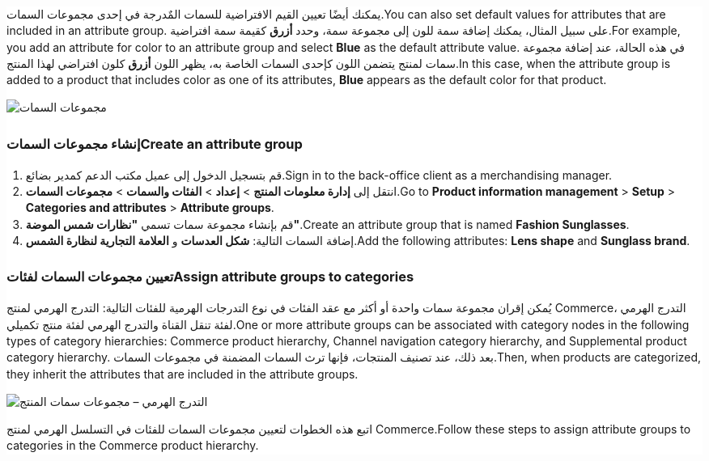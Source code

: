 <span data-ttu-id="f52a8-248">يمكنك أيضًا تعيين القيم الافتراضية للسمات المٌدرجة في إحدى مجموعات السمات.</span><span class="sxs-lookup"><span data-stu-id="f52a8-248">You can also set default values for attributes that are included in an attribute group.</span></span> <span data-ttu-id="f52a8-249">على سبيل المثال، يمكنك إضافة سمة للون إلى مجموعة سمة، وحدد **أزرق** كقيمة سمة افتراضية.</span><span class="sxs-lookup"><span data-stu-id="f52a8-249">For example, you add an attribute for color to an attribute group and select **Blue** as the default attribute value.</span></span> <span data-ttu-id="f52a8-250">في هذه الحالة، عند إضافة مجموعة سمات لمنتج يتضمن اللون كإحدى السمات الخاصة به، يظهر اللون **أزرق** كلون افتراضي لهذا المنتج.</span><span class="sxs-lookup"><span data-stu-id="f52a8-250">In this case, when the attribute group is added to a product that includes color as one of its attributes, **Blue** appears as the default color for that product.</span></span>

![مجموعات السمات](media/AttributeGroup.png)

### <a name="create-an-attribute-group"></a><span data-ttu-id="f52a8-252">إنشاء مجموعات السمات</span><span class="sxs-lookup"><span data-stu-id="f52a8-252">Create an attribute group</span></span>

1. <span data-ttu-id="f52a8-253">قم بتسجيل الدخول إلى عميل مكتب الدعم كمدير بضائع.</span><span class="sxs-lookup"><span data-stu-id="f52a8-253">Sign in to the back-office client as a merchandising manager.</span></span>
2. <span data-ttu-id="f52a8-254">انتقل إلى **إدارة معلومات المنتج** &gt; **إعداد** &gt; **الفئات والسمات** &gt; **مجموعات السمات**.</span><span class="sxs-lookup"><span data-stu-id="f52a8-254">Go to **Product information management** &gt; **Setup** &gt; **Categories and attributes** &gt; **Attribute groups**.</span></span>
3. <span data-ttu-id="f52a8-255">قم بإنشاء مجموعة سمات تسمي **"نظارات شمس الموضة"**.</span><span class="sxs-lookup"><span data-stu-id="f52a8-255">Create an attribute group that is named **Fashion Sunglasses**.</span></span>
4. <span data-ttu-id="f52a8-256">إضافة السمات التالية: **شكل العدسات** و **العلامة التجارية لنظارة الشمس**.</span><span class="sxs-lookup"><span data-stu-id="f52a8-256">Add the following attributes: **Lens shape** and **Sunglass brand**.</span></span>

### <a name="assign-attribute-groups-to-categories"></a><span data-ttu-id="f52a8-257">تعيين مجموعات السمات لفئات</span><span class="sxs-lookup"><span data-stu-id="f52a8-257">Assign attribute groups to categories</span></span>

<span data-ttu-id="f52a8-258">يُمكن إقران مجموعة سمات واحدة أو أكثر مع عقد الفئات في نوع التدرجات الهرمية للفئات التالية: التدرج الهرمي لمنتج Commerce، التدرج الهرمي لفئة تنقل القناة والتدرج الهرمي لفئة منتج تكميلي.</span><span class="sxs-lookup"><span data-stu-id="f52a8-258">One or more attribute groups can be associated with category nodes in the following types of category hierarchies: Commerce product hierarchy, Channel navigation category hierarchy, and Supplemental product category hierarchy.</span></span> <span data-ttu-id="f52a8-259">بعد ذلك، عند تصنيف المنتجات، فإنها ترث السمات المضمنة في مجموعات السمات.</span><span class="sxs-lookup"><span data-stu-id="f52a8-259">Then, when products are categorized, they inherit the attributes that are included in the attribute groups.</span></span>

![التدرج الهرمي – مجموعات سمات المنتج](media/AGRetailProdHierarchy.PNG)

<span data-ttu-id="f52a8-261">اتبع هذه الخطوات لتعيين مجموعات السمات للفئات في التسلسل الهرمي لمنتج Commerce.</span><span class="sxs-lookup"><span data-stu-id="f52a8-261">Follow these steps to assign attribute groups to categories in the Commerce product hierarchy.</span></span>
